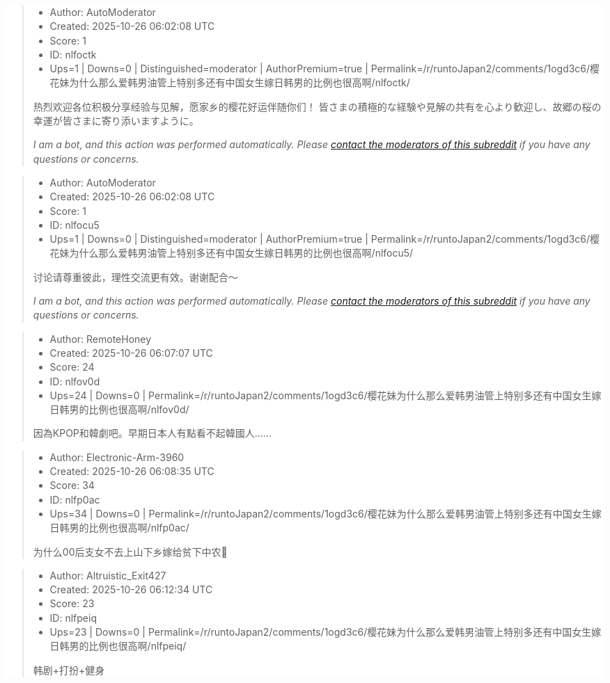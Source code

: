 > - Author: AutoModerator
> - Created: 2025-10-26 06:02:08 UTC
> - Score: 1
> - ID: nlfoctk
> - Ups=1 | Downs=0 | Distinguished=moderator | AuthorPremium=true | Permalink=/r/runtoJapan2/comments/1ogd3c6/樱花妹为什么那么爱韩男油管上特别多还有中国女生嫁日韩男的比例也很高啊/nlfoctk/
>
> 热烈欢迎各位积极分享经验与见解，愿家乡的樱花好运伴随你们！
> 皆さまの積極的な経験や見解の共有を心より歓迎し、故郷の桜の幸運が皆さまに寄り添いますように。
> 
> *I am a bot, and this action was performed automatically. Please [contact the moderators of this subreddit](/message/compose/?to=/r/runtoJapan2) if you have any questions or concerns.*

> - Author: AutoModerator
> - Created: 2025-10-26 06:02:08 UTC
> - Score: 1
> - ID: nlfocu5
> - Ups=1 | Downs=0 | Distinguished=moderator | AuthorPremium=true | Permalink=/r/runtoJapan2/comments/1ogd3c6/樱花妹为什么那么爱韩男油管上特别多还有中国女生嫁日韩男的比例也很高啊/nlfocu5/
>
> 讨论请尊重彼此，理性交流更有效。谢谢配合～
> 
> 
> *I am a bot, and this action was performed automatically. Please [contact the moderators of this subreddit](/message/compose/?to=/r/runtoJapan2) if you have any questions or concerns.*

> - Author: RemoteHoney
> - Created: 2025-10-26 06:07:07 UTC
> - Score: 24
> - ID: nlfov0d
> - Ups=24 | Downs=0 | Permalink=/r/runtoJapan2/comments/1ogd3c6/樱花妹为什么那么爱韩男油管上特别多还有中国女生嫁日韩男的比例也很高啊/nlfov0d/
>
> 因為KPOP和韓劇吧。早期日本人有點看不起韓國人……

> - Author: Electronic-Arm-3960
> - Created: 2025-10-26 06:08:35 UTC
> - Score: 34
> - ID: nlfp0ac
> - Ups=34 | Downs=0 | Permalink=/r/runtoJapan2/comments/1ogd3c6/樱花妹为什么那么爱韩男油管上特别多还有中国女生嫁日韩男的比例也很高啊/nlfp0ac/
>
> 为什么00后支女不去上山下乡嫁给贫下中农🤨

> - Author: Altruistic_Exit427
> - Created: 2025-10-26 06:12:34 UTC
> - Score: 23
> - ID: nlfpeiq
> - Ups=23 | Downs=0 | Permalink=/r/runtoJapan2/comments/1ogd3c6/樱花妹为什么那么爱韩男油管上特别多还有中国女生嫁日韩男的比例也很高啊/nlfpeiq/
>
> 韩剧+打扮+健身
